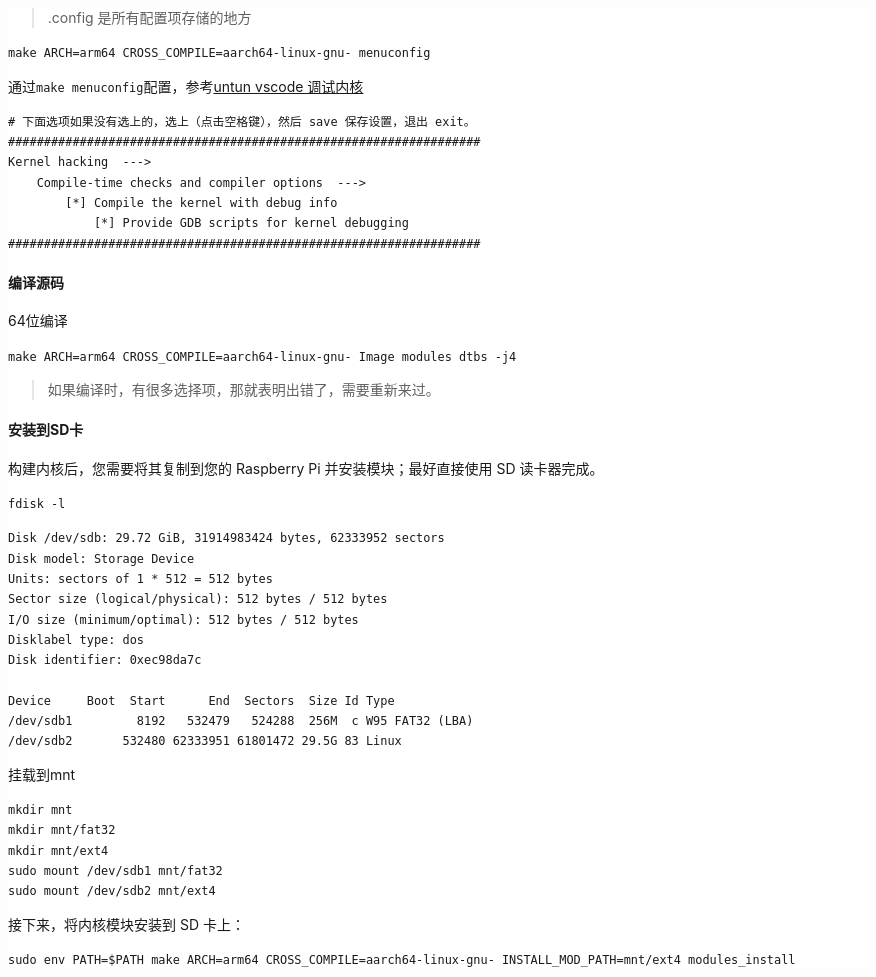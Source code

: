 > .config 是所有配置项存储的地方  

```shell
make ARCH=arm64 CROSS_COMPILE=aarch64-linux-gnu- menuconfig
```
通过`make menuconfig`配置，参考[untun vscode 调试内核](https://github.com/ymm135/golang-cookbook/blob/master/md/other/ubuntu-kernel-debug.md)

```
# 下面选项如果没有选上的，选上（点击空格键），然后 save 保存设置，退出 exit。
##################################################################
Kernel hacking  --->
    Compile-time checks and compiler options  ---> 
        [*] Compile the kernel with debug info
            [*] Provide GDB scripts for kernel debugging
##################################################################
```

#### 编译源码  

64位编译
```shell
make ARCH=arm64 CROSS_COMPILE=aarch64-linux-gnu- Image modules dtbs -j4
```

> 如果编译时，有很多选择项，那就表明出错了，需要重新来过。  

#### 安装到SD卡  
构建内核后，您需要将其复制到您的 Raspberry Pi 并安装模块；最好直接使用 SD 读卡器完成。 

`fdisk -l`  
```
Disk /dev/sdb: 29.72 GiB, 31914983424 bytes, 62333952 sectors
Disk model: Storage Device  
Units: sectors of 1 * 512 = 512 bytes
Sector size (logical/physical): 512 bytes / 512 bytes
I/O size (minimum/optimal): 512 bytes / 512 bytes
Disklabel type: dos
Disk identifier: 0xec98da7c

Device     Boot  Start      End  Sectors  Size Id Type
/dev/sdb1         8192   532479   524288  256M  c W95 FAT32 (LBA)
/dev/sdb2       532480 62333951 61801472 29.5G 83 Linux
```

挂载到mnt
```
mkdir mnt
mkdir mnt/fat32
mkdir mnt/ext4
sudo mount /dev/sdb1 mnt/fat32
sudo mount /dev/sdb2 mnt/ext4
```

接下来，将内核模块安装到 SD 卡上：
```shell
sudo env PATH=$PATH make ARCH=arm64 CROSS_COMPILE=aarch64-linux-gnu- INSTALL_MOD_PATH=mnt/ext4 modules_install
```

